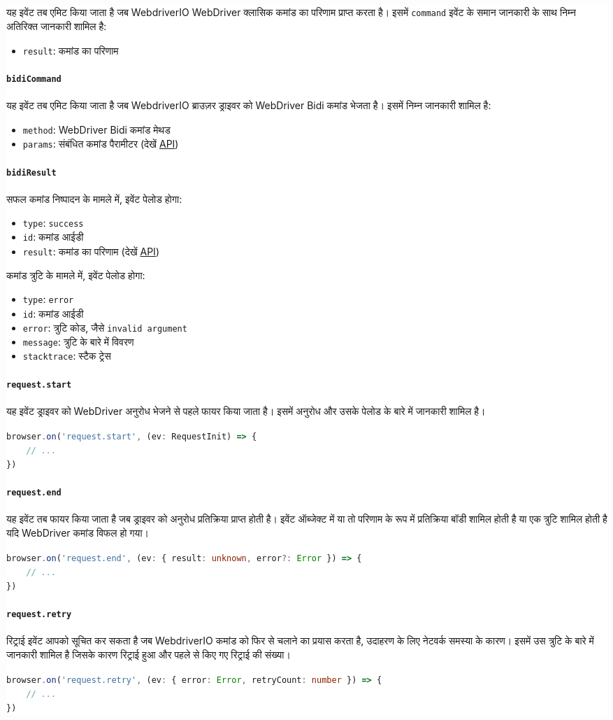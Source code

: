 यह इवेंट तब एमिट किया जाता है जब WebdriverIO WebDriver क्लासिक कमांड का परिणाम प्राप्त करता है। इसमें `command` इवेंट के समान जानकारी के साथ निम्न अतिरिक्त जानकारी शामिल है:

- `result`: कमांड का परिणाम

#### `bidiCommand`

यह इवेंट तब एमिट किया जाता है जब WebdriverIO ब्राउज़र ड्राइवर को WebDriver Bidi कमांड भेजता है। इसमें निम्न जानकारी शामिल है:

- `method`: WebDriver Bidi कमांड मेथड
- `params`: संबंधित कमांड पैरामीटर (देखें [API](/docs/api/webdriverBidi))

#### `bidiResult`

सफल कमांड निष्पादन के मामले में, इवेंट पेलोड होगा:

- `type`: `success`
- `id`: कमांड आईडी
- `result`: कमांड का परिणाम (देखें [API](/docs/api/webdriverBidi))

कमांड त्रुटि के मामले में, इवेंट पेलोड होगा:

- `type`: `error`
- `id`: कमांड आईडी
- `error`: त्रुटि कोड, जैसे `invalid argument`
- `message`: त्रुटि के बारे में विवरण
- `stacktrace`: स्टैक ट्रेस

#### `request.start`
यह इवेंट ड्राइवर को WebDriver अनुरोध भेजने से पहले फायर किया जाता है। इसमें अनुरोध और उसके पेलोड के बारे में जानकारी शामिल है।

```ts
browser.on('request.start', (ev: RequestInit) => {
    // ...
})
```

#### `request.end`
यह इवेंट तब फायर किया जाता है जब ड्राइवर को अनुरोध प्रतिक्रिया प्राप्त होती है। इवेंट ऑब्जेक्ट में या तो परिणाम के रूप में प्रतिक्रिया बॉडी शामिल होती है या एक त्रुटि शामिल होती है यदि WebDriver कमांड विफल हो गया।

```ts
browser.on('request.end', (ev: { result: unknown, error?: Error }) => {
    // ...
})
```

#### `request.retry`
रिट्राई इवेंट आपको सूचित कर सकता है जब WebdriverIO कमांड को फिर से चलाने का प्रयास करता है, उदाहरण के लिए नेटवर्क समस्या के कारण। इसमें उस त्रुटि के बारे में जानकारी शामिल है जिसके कारण रिट्राई हुआ और पहले से किए गए रिट्राई की संख्या।

```ts
browser.on('request.retry', (ev: { error: Error, retryCount: number }) => {
    // ...
})
```
